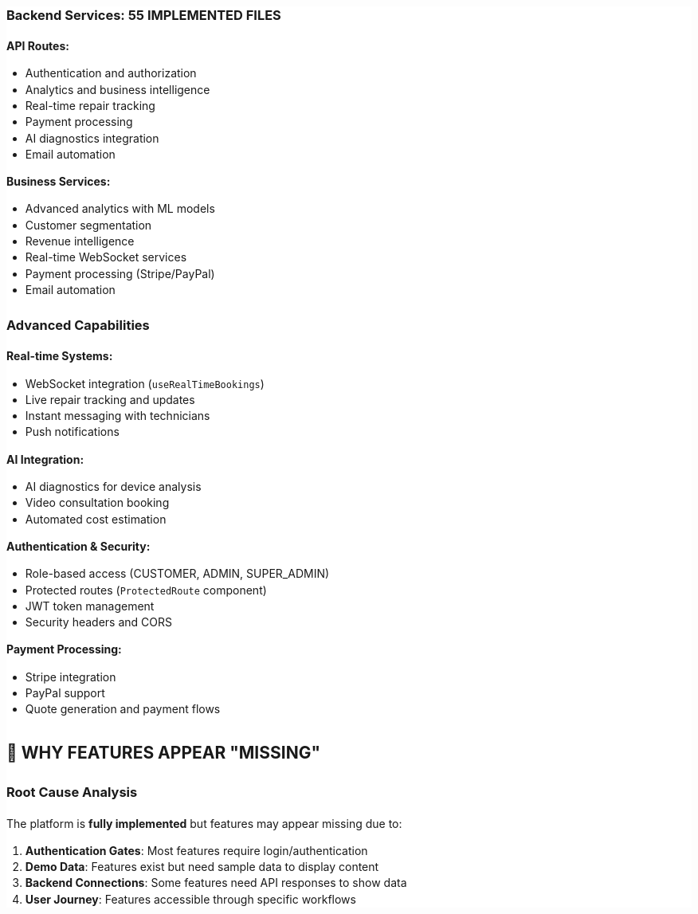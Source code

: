 ### Backend Services: 55 IMPLEMENTED FILES

**API Routes:**
- Authentication and authorization
- Analytics and business intelligence  
- Real-time repair tracking
- Payment processing
- AI diagnostics integration
- Email automation

**Business Services:**
- Advanced analytics with ML models
- Customer segmentation
- Revenue intelligence
- Real-time WebSocket services
- Payment processing (Stripe/PayPal)
- Email automation

### Advanced Capabilities

**Real-time Systems:**
- WebSocket integration (`useRealTimeBookings`)
- Live repair tracking and updates
- Instant messaging with technicians
- Push notifications

**AI Integration:**
- AI diagnostics for device analysis
- Video consultation booking
- Automated cost estimation

**Authentication & Security:**
- Role-based access (CUSTOMER, ADMIN, SUPER_ADMIN)
- Protected routes (`ProtectedRoute` component)
- JWT token management
- Security headers and CORS

**Payment Processing:**
- Stripe integration
- PayPal support
- Quote generation and payment flows

## 🎯 WHY FEATURES APPEAR "MISSING"

### Root Cause Analysis

The platform is **fully implemented** but features may appear missing due to:

1. **Authentication Gates**: Most features require login/authentication
2. **Demo Data**: Features exist but need sample data to display content
3. **Backend Connections**: Some features need API responses to show data
4. **User Journey**: Features accessible through specific workflows
